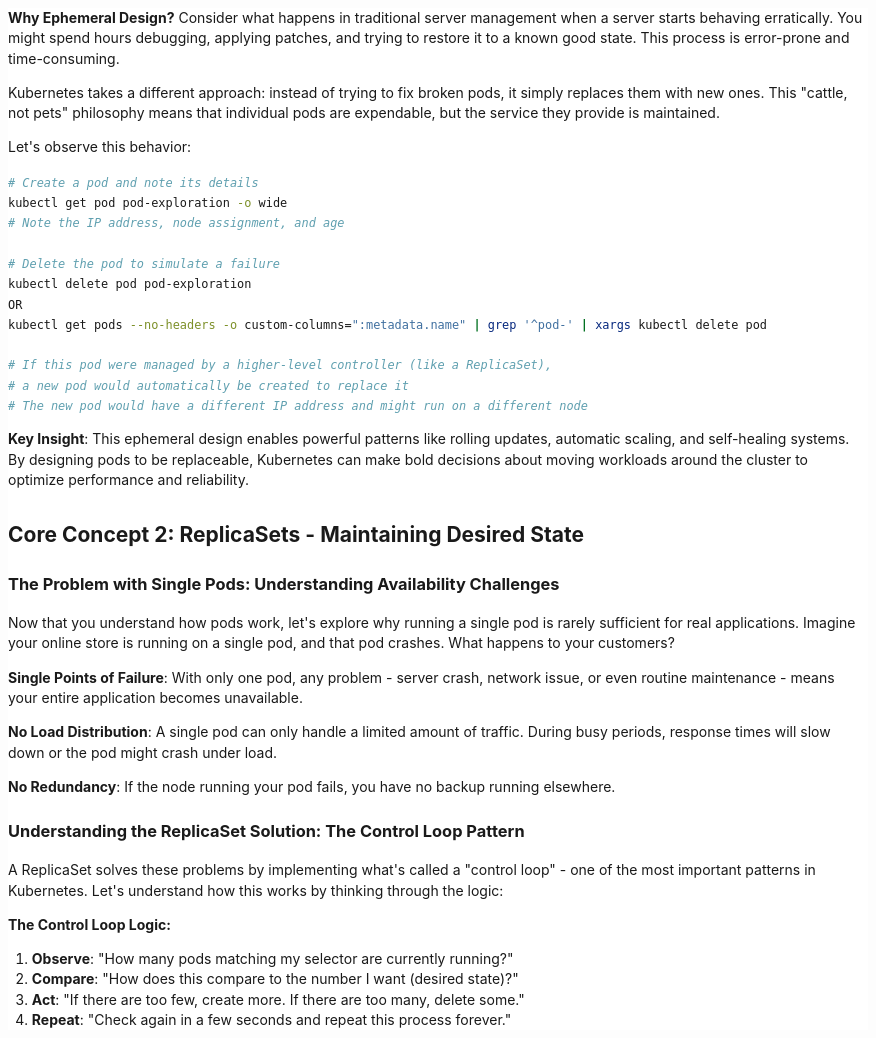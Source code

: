 **Why Ephemeral Design?** Consider what happens in traditional server management when a server starts behaving erratically. You might spend hours debugging, applying patches, and trying to restore it to a known good state. This process is error-prone and time-consuming.

Kubernetes takes a different approach: instead of trying to fix broken pods, it simply replaces them with new ones. This "cattle, not pets" philosophy means that individual pods are expendable, but the service they provide is maintained.

Let's observe this behavior:

```bash
# Create a pod and note its details
kubectl get pod pod-exploration -o wide
# Note the IP address, node assignment, and age

# Delete the pod to simulate a failure
kubectl delete pod pod-exploration
OR 
kubectl get pods --no-headers -o custom-columns=":metadata.name" | grep '^pod-' | xargs kubectl delete pod

# If this pod were managed by a higher-level controller (like a ReplicaSet),
# a new pod would automatically be created to replace it
# The new pod would have a different IP address and might run on a different node
```

**Key Insight**: This ephemeral design enables powerful patterns like rolling updates, automatic scaling, and self-healing systems. By designing pods to be replaceable, Kubernetes can make bold decisions about moving workloads around the cluster to optimize performance and reliability.

## Core Concept 2: ReplicaSets - Maintaining Desired State

### The Problem with Single Pods: Understanding Availability Challenges

Now that you understand how pods work, let's explore why running a single pod is rarely sufficient for real applications. Imagine your online store is running on a single pod, and that pod crashes. What happens to your customers?

**Single Points of Failure**: With only one pod, any problem - server crash, network issue, or even routine maintenance - means your entire application becomes unavailable.

**No Load Distribution**: A single pod can only handle a limited amount of traffic. During busy periods, response times will slow down or the pod might crash under load.

**No Redundancy**: If the node running your pod fails, you have no backup running elsewhere.

### Understanding the ReplicaSet Solution: The Control Loop Pattern

A ReplicaSet solves these problems by implementing what's called a "control loop" - one of the most important patterns in Kubernetes. Let's understand how this works by thinking through the logic:

**The Control Loop Logic:**
1. **Observe**: "How many pods matching my selector are currently running?"
2. **Compare**: "How does this compare to the number I want (desired state)?"
3. **Act**: "If there are too few, create more. If there are too many, delete some."
4. **Repeat**: "Check again in a few seconds and repeat this process forever."
